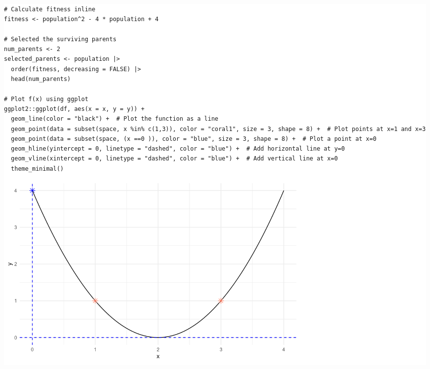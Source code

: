     # Calculate fitness inline
    fitness <- population^2 - 4 * population + 4

    # Selected the surviving parents
    num_parents <- 2
    selected_parents <- population |>
      order(fitness, decreasing = FALSE) |>
      head(num_parents)

    # Plot f(x) using ggplot
    ggplot2::ggplot(df, aes(x = x, y = y)) +
      geom_line(color = "black") +  # Plot the function as a line
      geom_point(data = subset(space, x %in% c(1,3)), color = "coral1", size = 3, shape = 8) +  # Plot points at x=1 and x=3
      geom_point(data = subset(space, (x ==0 )), color = "blue", size = 3, shape = 8) +  # Plot a point at x=0
      geom_hline(yintercept = 0, linetype = "dashed", color = "blue") +  # Add horizontal line at y=0
      geom_vline(xintercept = 0, linetype = "dashed", color = "blue") +  # Add vertical line at x=0
      theme_minimal()

<img src="figures/theory-initial_poputation-1.png" width="70%" />
